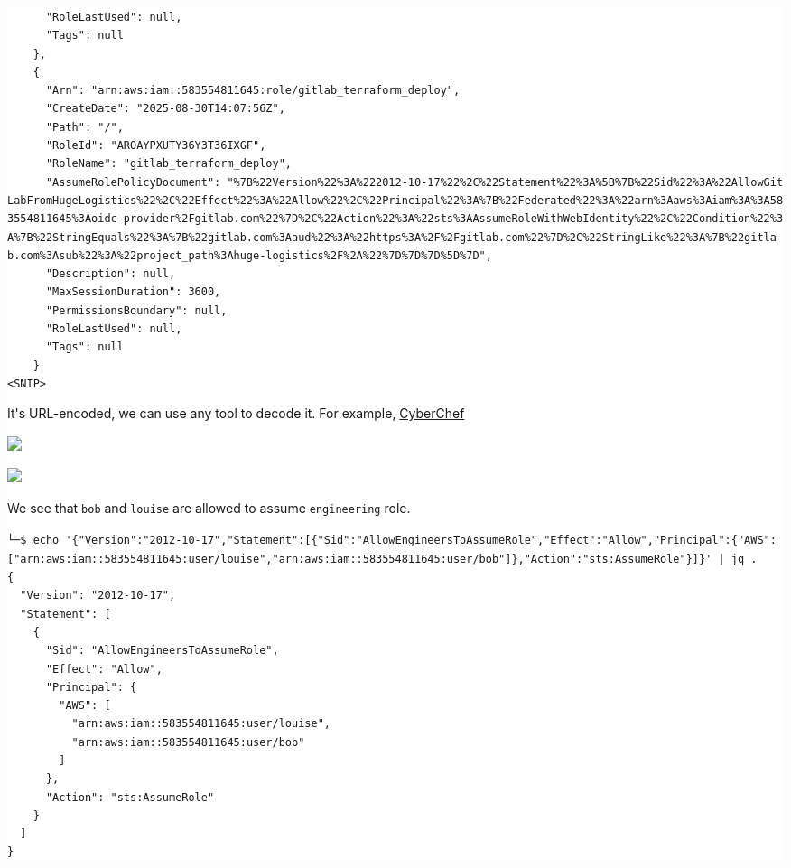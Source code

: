 ```
      "RoleLastUsed": null,
      "Tags": null
    },
    {
      "Arn": "arn:aws:iam::583554811645:role/gitlab_terraform_deploy",
      "CreateDate": "2025-08-30T14:07:56Z",
      "Path": "/",
      "RoleId": "AROAYPXUTY36Y3T36IXGF",
      "RoleName": "gitlab_terraform_deploy",
      "AssumeRolePolicyDocument": "%7B%22Version%22%3A%222012-10-17%22%2C%22Statement%22%3A%5B%7B%22Sid%22%3A%22AllowGitLabFromHugeLogistics%22%2C%22Effect%22%3A%22Allow%22%2C%22Principal%22%3A%7B%22Federated%22%3A%22arn%3Aaws%3Aiam%3A%3A583554811645%3Aoidc-provider%2Fgitlab.com%22%7D%2C%22Action%22%3A%22sts%3AAssumeRoleWithWebIdentity%22%2C%22Condition%22%3A%7B%22StringEquals%22%3A%7B%22gitlab.com%3Aaud%22%3A%22https%3A%2F%2Fgitlab.com%22%7D%2C%22StringLike%22%3A%7B%22gitlab.com%3Asub%22%3A%22project_path%3Ahuge-logistics%2F%2A%22%7D%7D%7D%5D%7D",
      "Description": null,
      "MaxSessionDuration": 3600,
      "PermissionsBoundary": null,
      "RoleLastUsed": null,
      "Tags": null
    }
<SNIP>
```

It's URL-encoded, we can use any tool to decode it. For example, [CyberChef](https://gchq.github.io/CyberChef/)

![](abuse-openid-connect-and-gitlab-for-aws-access-5.png)

![](abuse-openid-connect-and-gitlab-for-aws-access-6.png)

We see that `bob` and `louise` are allowed to assume `engineering` role. 
```
└─$ echo '{"Version":"2012-10-17","Statement":[{"Sid":"AllowEngineersToAssumeRole","Effect":"Allow","Principal":{"AWS":["arn:aws:iam::583554811645:user/louise","arn:aws:iam::583554811645:user/bob"]},"Action":"sts:AssumeRole"}]}' | jq .
{
  "Version": "2012-10-17",
  "Statement": [
    {
      "Sid": "AllowEngineersToAssumeRole",
      "Effect": "Allow",
      "Principal": {
        "AWS": [
          "arn:aws:iam::583554811645:user/louise",
          "arn:aws:iam::583554811645:user/bob"
        ]
      },
      "Action": "sts:AssumeRole"
    }
  ]
}
```
